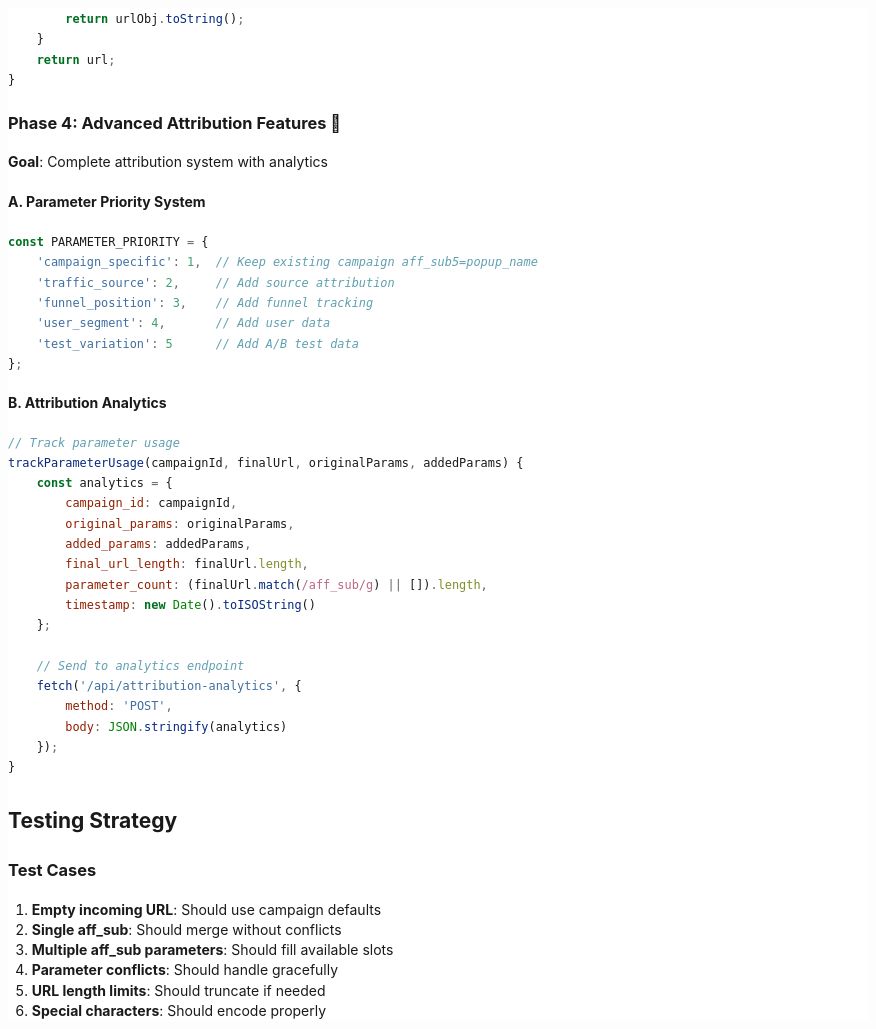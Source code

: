 ```javascript
        return urlObj.toString();
    }
    return url;
}
```

### Phase 4: Advanced Attribution Features 🚀
**Goal**: Complete attribution system with analytics

#### A. Parameter Priority System
```javascript
const PARAMETER_PRIORITY = {
    'campaign_specific': 1,  // Keep existing campaign aff_sub5=popup_name
    'traffic_source': 2,     // Add source attribution  
    'funnel_position': 3,    // Add funnel tracking
    'user_segment': 4,       // Add user data
    'test_variation': 5      // Add A/B test data
};
```

#### B. Attribution Analytics
```javascript
// Track parameter usage
trackParameterUsage(campaignId, finalUrl, originalParams, addedParams) {
    const analytics = {
        campaign_id: campaignId,
        original_params: originalParams,
        added_params: addedParams,
        final_url_length: finalUrl.length,
        parameter_count: (finalUrl.match(/aff_sub/g) || []).length,
        timestamp: new Date().toISOString()
    };
    
    // Send to analytics endpoint
    fetch('/api/attribution-analytics', {
        method: 'POST',
        body: JSON.stringify(analytics)
    });
}
```

## Testing Strategy

### Test Cases
1. **Empty incoming URL**: Should use campaign defaults
2. **Single aff_sub**: Should merge without conflicts  
3. **Multiple aff_sub parameters**: Should fill available slots
4. **Parameter conflicts**: Should handle gracefully
5. **URL length limits**: Should truncate if needed
6. **Special characters**: Should encode properly

